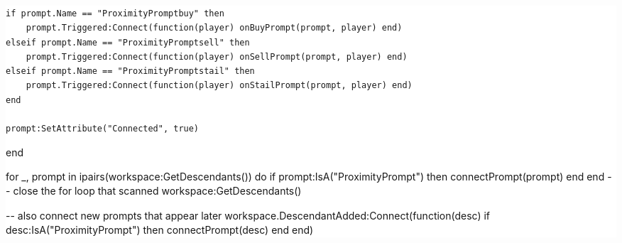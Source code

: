 	if prompt.Name == "ProximityPromptbuy" then
		prompt.Triggered:Connect(function(player) onBuyPrompt(prompt, player) end)
	elseif prompt.Name == "ProximityPromptsell" then
		prompt.Triggered:Connect(function(player) onSellPrompt(prompt, player) end)
	elseif prompt.Name == "ProximityPromptstail" then
		prompt.Triggered:Connect(function(player) onStailPrompt(prompt, player) end)
	end

	prompt:SetAttribute("Connected", true)
end

for _, prompt in ipairs(workspace:GetDescendants()) do
	if prompt:IsA("ProximityPrompt") then
		connectPrompt(prompt)
	end
end -- close the for loop that scanned workspace:GetDescendants()

-- also connect new prompts that appear later
workspace.DescendantAdded:Connect(function(desc)
	if desc:IsA("ProximityPrompt") then
		connectPrompt(desc)
	end
end)
